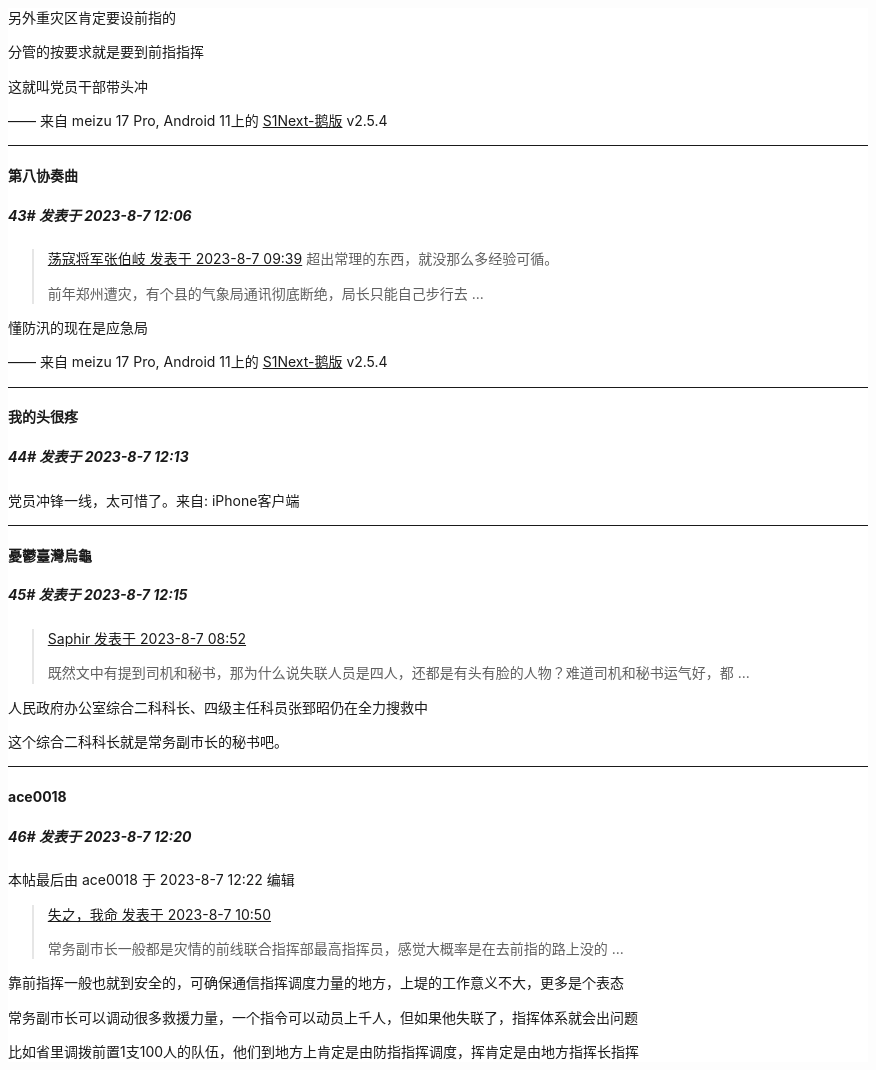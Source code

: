 另外重灾区肯定要设前指的

分管的按要求就是要到前指指挥

这就叫党员干部带头冲

—— 来自 meizu 17 Pro, Android 11上的 [S1Next-鹅版](https://github.com/ykrank/S1-Next/releases) v2.5.4

*****

####  第八协奏曲  
##### 43#       发表于 2023-8-7 12:06

<blockquote><a href="httphttps://bbs.saraba1st.com/2b/forum.php?mod=redirect&amp;goto=findpost&amp;pid=61934410&amp;ptid=2147361" target="_blank">荡寇将军张伯岐 发表于 2023-8-7 09:39</a>
超出常理的东西，就没那么多经验可循。

前年郑州遭灾，有个县的气象局通讯彻底断绝，局长只能自己步行去 ...</blockquote>
懂防汛的现在是应急局

—— 来自 meizu 17 Pro, Android 11上的 [S1Next-鹅版](https://github.com/ykrank/S1-Next/releases) v2.5.4

*****

####  我的头很疼  
##### 44#       发表于 2023-8-7 12:13

党员冲锋一线，太可惜了。来自: iPhone客户端

*****

####  憂鬱臺灣烏龜  
##### 45#       发表于 2023-8-7 12:15

<blockquote><a href="httphttps://bbs.saraba1st.com/2b/forum.php?mod=redirect&amp;goto=findpost&amp;pid=61933899&amp;ptid=2147361" target="_blank">Saphir 发表于 2023-8-7 08:52</a>

既然文中有提到司机和秘书，那为什么说失联人员是四人，还都是有头有脸的人物？难道司机和秘书运气好，都 ...</blockquote>
人民政府办公室综合二科科长、四级主任科员张郅昭仍在全力搜救中

这个综合二科科长就是常务副市长的秘书吧。

*****

####  ace0018  
##### 46#       发表于 2023-8-7 12:20

 本帖最后由 ace0018 于 2023-8-7 12:22 编辑 
<blockquote><a href="httphttps://bbs.saraba1st.com/2b/forum.php?mod=redirect&amp;goto=findpost&amp;pid=61935447&amp;ptid=2147361" target="_blank">失之，我命 发表于 2023-8-7 10:50</a>

常务副市长一般都是灾情的前线联合指挥部最高指挥员，感觉大概率是在去前指的路上没的 ...</blockquote>
靠前指挥一般也就到安全的，可确保通信指挥调度力量的地方，上堤的工作意义不大，更多是个表态

常务副市长可以调动很多救援力量，一个指令可以动员上千人，但如果他失联了，指挥体系就会出问题

比如省里调拨前置1支100人的队伍，他们到地方上肯定是由防指指挥调度，挥肯定是由地方指挥长指挥
